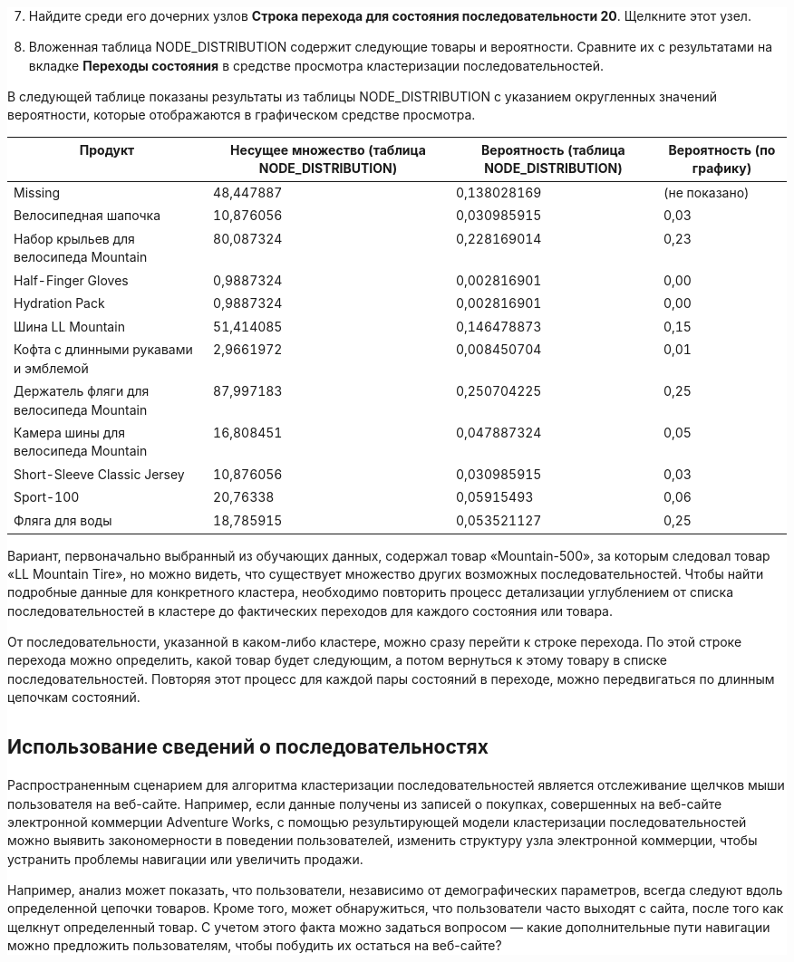 7.  Найдите среди его дочерних узлов **Строка перехода для состояния последовательности 20**. Щелкните этот узел.  
  
8.  Вложенная таблица NODE_DISTRIBUTION содержит следующие товары и вероятности. Сравните их с результатами на вкладке **Переходы состояния** в средстве просмотра кластеризации последовательностей.  
  
 В следующей таблице показаны результаты из таблицы NODE_DISTRIBUTION с указанием округленных значений вероятности, которые отображаются в графическом средстве просмотра.  
  
|Продукт|Несущее множество (таблица NODE_DISTRIBUTION)|Вероятность (таблица NODE_DISTRIBUTION)|Вероятность (по графику)|  
|-------------|------------------------------------------|------------------------------------------------|--------------------------------|  
|Missing|48,447887|0,138028169|(не показано)|  
|Велосипедная шапочка|10,876056|0,030985915|0,03|  
|Набор крыльев для велосипеда Mountain|80,087324|0,228169014|0,23|  
|Half-Finger Gloves|0,9887324|0,002816901|0,00|  
|Hydration Pack|0,9887324|0,002816901|0,00|  
|Шина LL Mountain|51,414085|0,146478873|0,15|  
|Кофта с длинными рукавами и эмблемой|2,9661972|0,008450704|0,01|  
|Держатель фляги для велосипеда Mountain|87,997183|0,250704225|0,25|  
|Камера шины для велосипеда Mountain|16,808451|0,047887324|0,05|  
|Short-Sleeve Classic Jersey|10,876056|0,030985915|0,03|  
|Sport-100|20,76338|0,05915493|0,06|  
|Фляга для воды|18,785915|0,053521127|0,25|  
  
 Вариант, первоначально выбранный из обучающих данных, содержал товар «Mountain-500», за которым следовал товар «LL Mountain Tire», но можно видеть, что существует множество других возможных последовательностей. Чтобы найти подробные данные для конкретного кластера, необходимо повторить процесс детализации углублением от списка последовательностей в кластере до фактических переходов для каждого состояния или товара.  
  
 От последовательности, указанной в каком-либо кластере, можно сразу перейти к строке перехода. По этой строке перехода можно определить, какой товар будет следующим, а потом вернуться к этому товару в списке последовательностей. Повторяя этот процесс для каждой пары состояний в переходе, можно передвигаться по длинным цепочкам состояний.  
  
## <a name="using-sequence-information"></a>Использование сведений о последовательностях  
 Распространенным сценарием для алгоритма кластеризации последовательностей является отслеживание щелчков мыши пользователя на веб-сайте. Например, если данные получены из записей о покупках, совершенных на веб-сайте электронной коммерции Adventure Works, с помощью результирующей модели кластеризации последовательностей можно выявить закономерности в поведении пользователей, изменить структуру узла электронной коммерции, чтобы устранить проблемы навигации или увеличить продажи.  
  
 Например, анализ может показать, что пользователи, независимо от демографических параметров, всегда следуют вдоль определенной цепочки товаров. Кроме того, может обнаружиться, что пользователи часто выходят с сайта, после того как щелкнут определенный товар. С учетом этого факта можно задаться вопросом — какие дополнительные пути навигации можно предложить пользователям, чтобы побудить их остаться на веб-сайте?  
  
